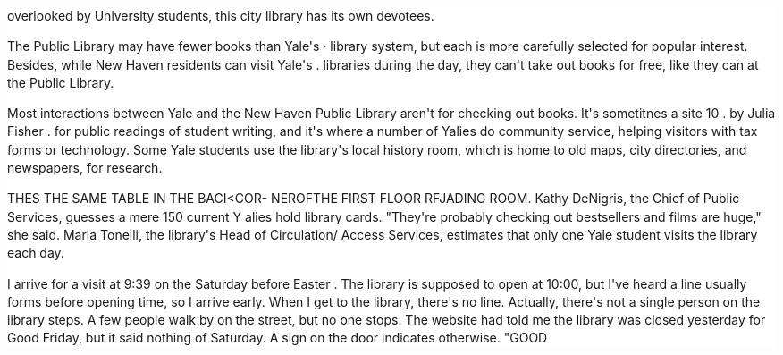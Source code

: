 overlooked by University students, 
this city library has its own 
devotees. 

The Public Library may 
have fewer books than Yale's · 
library system, but each is more 
carefully selected for popular 
interest. Besides, while New 
Haven residents can visit Yale's . 
libraries during the day, they can't 
take out books for free, like they 
can at the Public Library. 

Most interactions between 
Yale and the New Haven Public 
Library aren't for checking out 
books. It's sometitnes a site 
10 
. by Julia Fisher 
. for public readings of student 
writing, and it's where a number 
of Yalies do community service, 
helping visitors with tax forms or 
technology. Some Yale students 
use the library's local history 
room, which is home to old maps, 
city directories, and newspapers, 
for research. 

THES 
THE SAME 
TABLE IN THE 
BACI<COR-
NEROFTHE 
FIRST FLOOR 
RFJADING 
ROOM. 
Kathy DeNigris, the Chief of 
Public Services, guesses a mere 
150 current Y alies hold library 
cards. "They're probably checking 
out bestsellers 
and films are 
huge," she said. Maria Tonelli, 
the library's Head of Circulation/ 
Access Services, estimates that 
only one Yale student visits the 
library each day. 

I arrive for a visit at 9:39 
on the Saturday before Easter . 
The library is supposed to open at 
10:00, but I've heard a line usually 
forms before opening time, so 
I arrive early. When I get to the 
library, there's no line. Actually, 
there's not a single person on the 
library steps. A few people walk 
by on the street, but no one stops. 
The website had told me the 
library was closed yesterday for 
Good Friday, but it said nothing 
of Saturday. A sign on the door 
indicates otherwise. "GOOD 